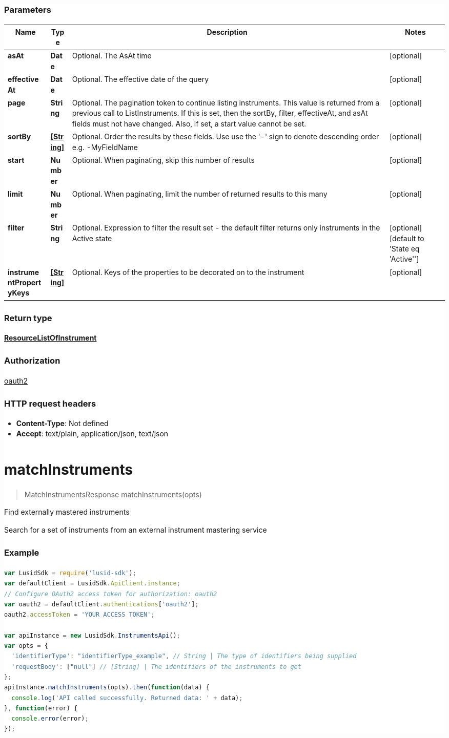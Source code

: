 ### Parameters

Name | Type | Description  | Notes
------------- | ------------- | ------------- | -------------
 **asAt** | **Date**| Optional. The AsAt time | [optional] 
 **effectiveAt** | **Date**| Optional. The effective date of the query | [optional] 
 **page** | **String**| Optional. The pagination token to continue listing instruments. This value is returned from a previous call to ListInstruments.  If this is set, then the sortBy, filter, effectiveAt, and asAt fields must not have changed. Also, if set, a start value cannot be set. | [optional] 
 **sortBy** | [**[String]**](String.md)| Optional. Order the results by these fields. Use use the &#39;-&#39; sign to denote descending order e.g. -MyFieldName | [optional] 
 **start** | **Number**| Optional. When paginating, skip this number of results | [optional] 
 **limit** | **Number**| Optional. When paginating, limit the number of returned results to this many | [optional] 
 **filter** | **String**| Optional. Expression to filter the result set - the default filter returns only instruments in the Active state | [optional] [default to &#39;State eq &#39;Active&#39;&#39;]
 **instrumentPropertyKeys** | [**[String]**](String.md)| Optional. Keys of the properties to be decorated on to the instrument | [optional] 

### Return type

[**ResourceListOfInstrument**](ResourceListOfInstrument.md)

### Authorization

[oauth2](../README.md#oauth2)

### HTTP request headers

 - **Content-Type**: Not defined
 - **Accept**: text/plain, application/json, text/json

<a name="matchInstruments"></a>
# **matchInstruments**
> MatchInstrumentsResponse matchInstruments(opts)

Find externally mastered instruments

Search for a set of instruments from an external instrument mastering service

### Example
```javascript
var LusidSdk = require('lusid-sdk');
var defaultClient = LusidSdk.ApiClient.instance;
// Configure OAuth2 access token for authorization: oauth2
var oauth2 = defaultClient.authentications['oauth2'];
oauth2.accessToken = 'YOUR ACCESS TOKEN';

var apiInstance = new LusidSdk.InstrumentsApi();
var opts = {
  'identifierType': "identifierType_example", // String | The type of identifiers being supplied
  'requestBody': ["null"] // [String] | The identifiers of the instruments to get
};
apiInstance.matchInstruments(opts).then(function(data) {
  console.log('API called successfully. Returned data: ' + data);
}, function(error) {
  console.error(error);
});

```
